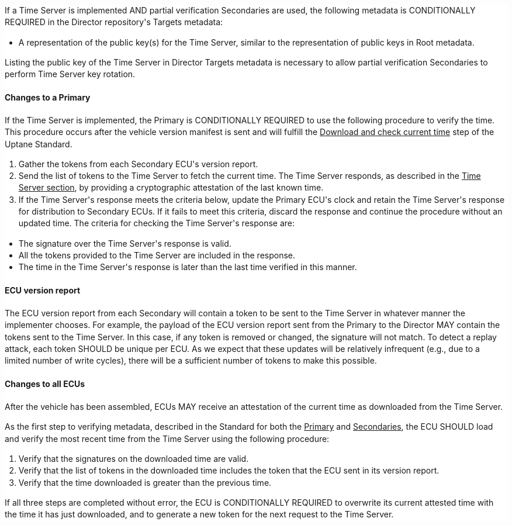 If a Time Server is implemented AND partial verification Secondaries are used, the following metadata is CONDITIONALLY REQUIRED in the Director repository's Targets metadata:

* A representation of the public key(s) for the Time Server, similar to the representation of public keys in Root metadata.

Listing the public key of the Time Server in Director Targets metadata is necessary to allow partial verification Secondaries to perform Time Server key rotation.

#### Changes to a Primary

If the Time Server is implemented, the Primary is CONDITIONALLY REQUIRED to use the following procedure to verify the time. This procedure occurs after the vehicle version manifest is sent and will fulfill the [Download and check current time](https://uptane.github.io/papers/ieee-isto-6100.1.0.0.uptane-standard.html#check_time_primary) step of the Uptane Standard.

1. Gather the tokens from each Secondary ECU's version report.
2. Send the list of tokens to the Time Server to fetch the current time. The Time Server responds, as described in the [Time Server section](#time-server), by providing a cryptographic attestation of the last known time.
3. If the Time Server's response meets the criteria below, update the Primary ECU's clock and retain the Time Server's response for distribution to Secondary ECUs. If it fails to meet this criteria, discard the response and continue the procedure without an updated time.  The criteria for checking the Time Server's response are:
  - The signature over the Time Server's response is valid.
  - All the tokens provided to the Time Server are included in the response.
  - The time in the Time Server's response is later than the last time verified in this manner.

#### ECU version report

The ECU version report from each Secondary will contain a token to be sent to the Time Server in whatever manner the implementer chooses.  For example, the payload of the ECU version report sent from the Primary to the Director MAY contain the tokens sent to the Time Server. In this case, if any token is removed or changed, the signature will not match.  To detect a replay attack, each token SHOULD be unique per ECU. As we expect that these updates will be relatively infrequent (e.g., due to a limited number of write cycles), there will be a sufficient number of tokens to make this possible.

#### Changes to all ECUs

After the vehicle has been assembled, ECUs MAY receive an attestation of the current time as downloaded from the Time Server.

As the first step to verifying metadata, described in the Standard for both the [Primary](https://uptane.github.io/papers/ieee-isto-6100.1.0.0.uptane-standard.html#check_time_primary) and [Secondaries](https://uptane.github.io/papers/ieee-isto-6100.1.0.0.uptane-standard.html#verify_time), the ECU SHOULD load and verify the most recent time from the Time Server using the following procedure:

1. Verify that the signatures on the downloaded time are valid.
2. Verify that the list of tokens in the downloaded time includes the token that the ECU sent in its version report.
3. Verify that the time downloaded is greater than the previous time.

If all three steps are completed without error, the ECU is CONDITIONALLY REQUIRED to overwrite its current attested time with the time it has just downloaded, and to generate a new token for the next request to the Time Server.
